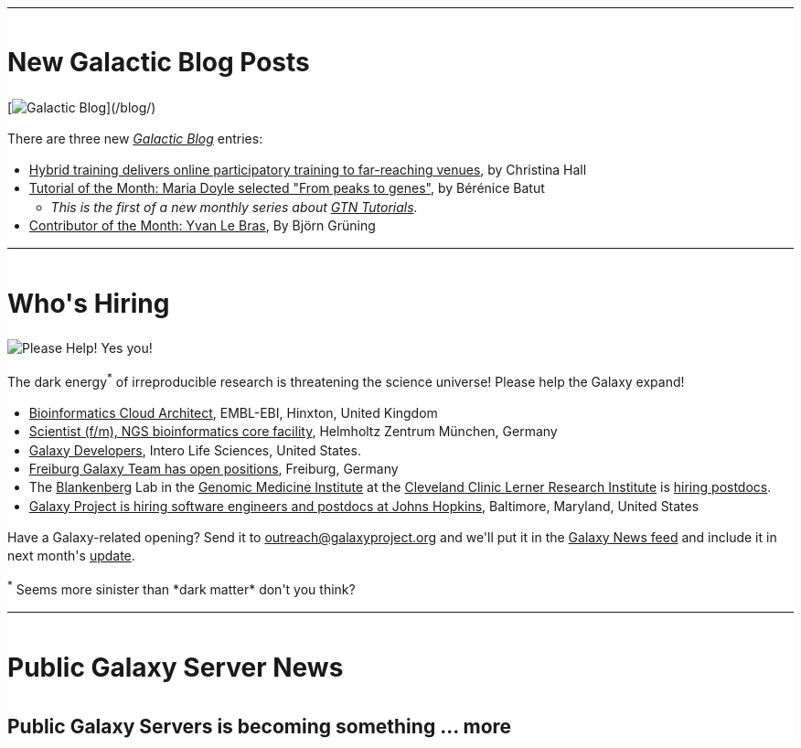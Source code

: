 ----
# New Galactic Blog Posts

<div class="float-right" >
[<img src="/images/galaxy-logos/galactic-blog-400.png" alt="Galactic Blog" width="150" />](/blog/)
</div>

There are three new *[Galactic Blog](/blog/)* entries:

* [Hybrid training delivers online participatory training to far-reaching venues](https://www.embl-abr.org.au/hybrid-training-delivers-online-participatory-training-to-far-reaching-venues/), by Christina Hall
* [Tutorial of the Month: Maria Doyle selected "From peaks to genes"](/blog/2018-09-totm/), by Bérénice Batut
    * *This is the first of a new monthly series about [GTN Tutorials](https://training.galaxyproject.org/).*
* [Contributor of the Month: Yvan Le Bras](/blog/2018-10-cotm-yvan-le-bras/), By Björn Grüning

----
# Who's Hiring

<div class='float-right'><img src="/images/GalaxyIsExpandingCloud.png" alt="Please Help! Yes you!" width="220" /></div>

The dark energy<sup>*</sup> of irreproducible research is threatening the science universe! Please help the Galaxy expand!

* [Bioinformatics Cloud Architect](https://www.embl.de/jobs/searchjobs/index.php?ref=EBI01293), EMBL-EBI, Hinxton, United Kingdom
* [Scientist (f/m), NGS bioinformatics core facility](https://bms.candibase.de/atool/helmholtz/frontend.php?view=a32a9d6396d8ca063e28db02ea15e3e3&lang=en), Helmholtz Zentrum München, Germany
* [Galaxy Developers](https://twitter.com/GalaxyEnt_Soc/status/1041877925505716225), Intero Life Sciences, United States.
* [Freiburg Galaxy Team has open positions](https://usegalaxy-eu.github.io/posts/2018/01/18/openpositions/), Freiburg, Germany
* The [Blankenberg](/people/dan/) Lab in the [Genomic Medicine Institute](http://www.lerner.ccf.org/gmi/) at the [Cleveland Clinic Lerner Research Institute](https://www.lerner.ccf.org/) is [hiring postdocs](/news/2017-09-hiring-at-cc/).
* [Galaxy Project is hiring software engineers and postdocs at Johns Hopkins](/news/2017-08-hiring-at-hopkins/), Baltimore, Maryland, United States

Have a Galaxy-related opening? Send it to outreach@galaxyproject.org and we'll put it in the [Galaxy News feed](/news/) and include it in next month's [update](/galaxy-updates/).

<div class="small"><sup>&#42;</sup> Seems more sinister than *dark matter* don't you think? </div>

----

# Public Galaxy Server News

## Public Galaxy Servers is becoming something ... more
